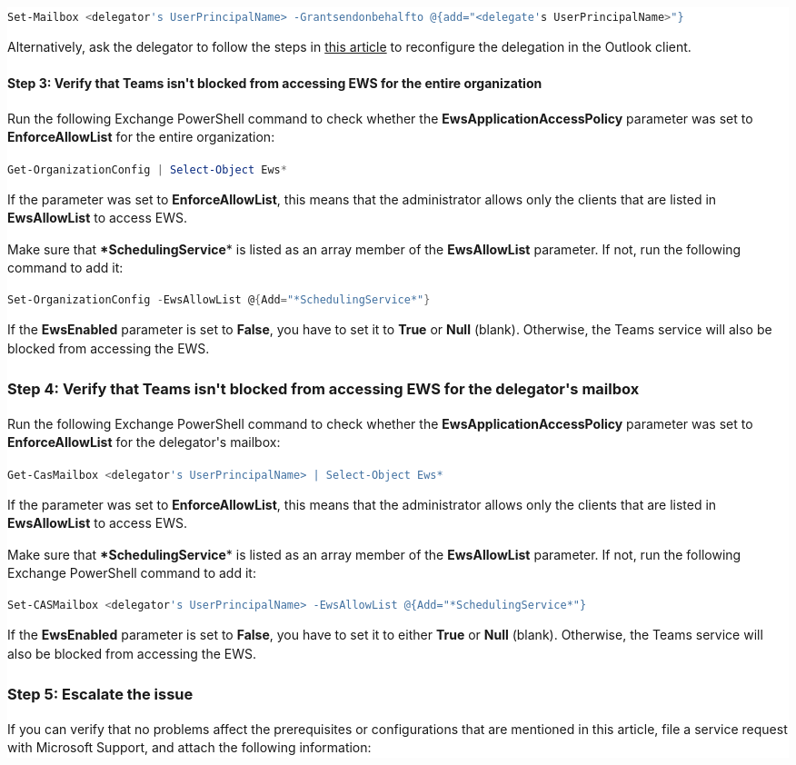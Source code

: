 ```powershell
Set-Mailbox <delegator's UserPrincipalName> -Grantsendonbehalfto @{add="<delegate's UserPrincipalName>"}
```

Alternatively, ask the delegator to follow the steps in [this article](https://support.microsoft.com/office/allow-someone-else-to-manage-your-mail-and-calendar-41c40c04-3bd1-4d22-963a-28eafec25926) to reconfigure the delegation in the Outlook client.

#### Step 3: Verify that Teams isn't blocked from accessing EWS for the entire organization

Run the following Exchange PowerShell command to check whether the **EwsApplicationAccessPolicy** parameter was set to **EnforceAllowList** for the entire organization:

```powershell
Get-OrganizationConfig | Select-Object Ews*
```

If the parameter was set to **EnforceAllowList**, this means that the administrator allows only the clients that are listed in **EwsAllowList** to access EWS.

Make sure that **\*SchedulingService*** is listed as an array member of the **EwsAllowList** parameter. If not, run the following command to add it:

```powershell
Set-OrganizationConfig -EwsAllowList @{Add="*SchedulingService*"}
```

If the **EwsEnabled**  parameter is set to **False**, you have to set it to **True** or **Null** (blank). Otherwise, the Teams service will also be blocked from accessing the EWS.

### Step 4: Verify that Teams isn't blocked from accessing EWS for the delegator's mailbox

Run the following Exchange PowerShell command to check whether the **EwsApplicationAccessPolicy** parameter was set to **EnforceAllowList** for the delegator's mailbox:

```powershell
Get-CasMailbox <delegator's UserPrincipalName> | Select-Object Ews*
```

If the parameter was set to **EnforceAllowList**, this means that the administrator allows only the clients that are listed in **EwsAllowList** to access EWS.

Make sure that **\*SchedulingService*** is listed as an array member of the **EwsAllowList**  parameter. If not, run the following Exchange PowerShell command to add it:

```powershell
Set-CASMailbox <delegator's UserPrincipalName> -EwsAllowList @{Add="*SchedulingService*"}
```

If the **EwsEnabled** parameter is set to **False**, you have to set it to either **True** or **Null** (blank). Otherwise, the Teams service will also be blocked from accessing the EWS.

### Step 5: Escalate the issue

If you can verify that no problems affect the prerequisites or configurations that are mentioned in this article, file a service request with Microsoft Support, and attach the following information:
